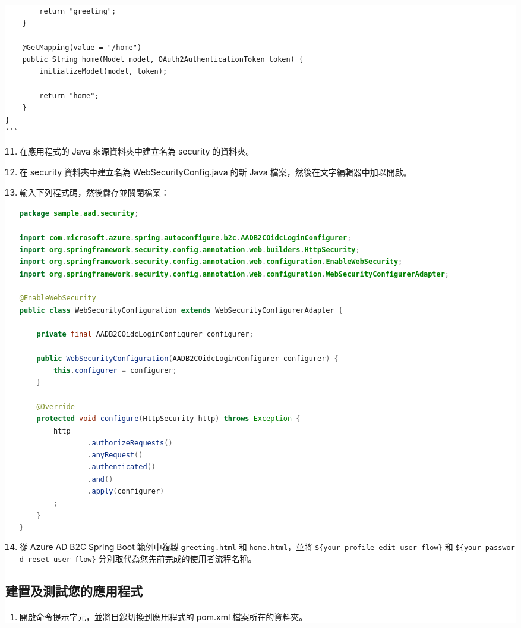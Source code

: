             return "greeting";
        }
    
        @GetMapping(value = "/home")
        public String home(Model model, OAuth2AuthenticationToken token) {
            initializeModel(model, token);
    
            return "home";
        }
    }
    ```

11. 在應用程式的 Java 來源資料夾中建立名為 security  的資料夾。

12. 在 security  資料夾中建立名為 WebSecurityConfig.java  的新 Java 檔案，然後在文字編輯器中加以開啟。

13. 輸入下列程式碼，然後儲存並關閉檔案：

    ```java
    package sample.aad.security;
    
    import com.microsoft.azure.spring.autoconfigure.b2c.AADB2COidcLoginConfigurer;
    import org.springframework.security.config.annotation.web.builders.HttpSecurity;
    import org.springframework.security.config.annotation.web.configuration.EnableWebSecurity;
    import org.springframework.security.config.annotation.web.configuration.WebSecurityConfigurerAdapter;
    
    @EnableWebSecurity
    public class WebSecurityConfiguration extends WebSecurityConfigurerAdapter {
    
        private final AADB2COidcLoginConfigurer configurer;
    
        public WebSecurityConfiguration(AADB2COidcLoginConfigurer configurer) {
            this.configurer = configurer;
        }
    
        @Override
        protected void configure(HttpSecurity http) throws Exception {
            http
                    .authorizeRequests()
                    .anyRequest()
                    .authenticated()
                    .and()
                    .apply(configurer)
            ;
        }
    }
    ```
14. 從 [Azure AD B2C Spring Boot 範例](https://github.com/Microsoft/azure-spring-boot/tree/master/azure-spring-boot-samples/azure-active-directory-b2c-oidc-spring-boot-sample/src/main/resources/templates)中複製 `greeting.html` 和 `home.html`，並將 `${your-profile-edit-user-flow}` 和 `${your-password-reset-user-flow}` 分別取代為您先前完成的使用者流程名稱。

## <a name="build-and-test-your-app"></a>建置及測試您的應用程式

1. 開啟命令提示字元，並將目錄切換到應用程式的 pom.xml  檔案所在的資料夾。

